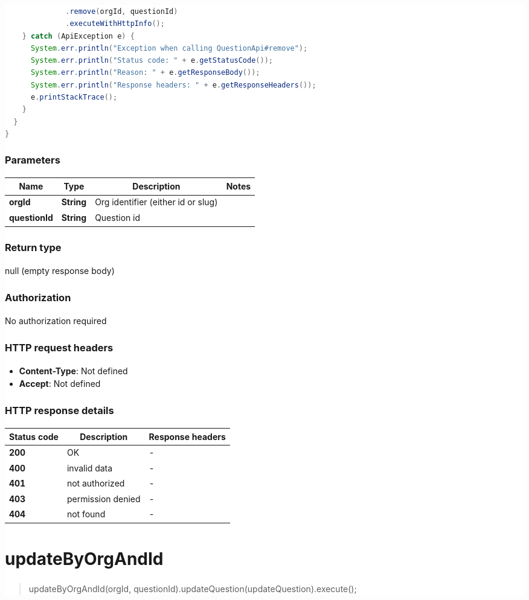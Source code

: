 ```java
              .remove(orgId, questionId)
              .executeWithHttpInfo();
    } catch (ApiException e) {
      System.err.println("Exception when calling QuestionApi#remove");
      System.err.println("Status code: " + e.getStatusCode());
      System.err.println("Reason: " + e.getResponseBody());
      System.err.println("Response headers: " + e.getResponseHeaders());
      e.printStackTrace();
    }
  }
}

```

### Parameters

| Name | Type | Description  | Notes |
|------------- | ------------- | ------------- | -------------|
| **orgId** | **String**| Org identifier (either id or slug) | |
| **questionId** | **String**| Question id | |

### Return type

null (empty response body)

### Authorization

No authorization required

### HTTP request headers

 - **Content-Type**: Not defined
 - **Accept**: Not defined

### HTTP response details
| Status code | Description | Response headers |
|-------------|-------------|------------------|
| **200** | OK |  -  |
| **400** | invalid data |  -  |
| **401** | not authorized |  -  |
| **403** | permission denied |  -  |
| **404** | not found |  -  |

<a name="updateByOrgAndId"></a>
# **updateByOrgAndId**
> updateByOrgAndId(orgId, questionId).updateQuestion(updateQuestion).execute();
